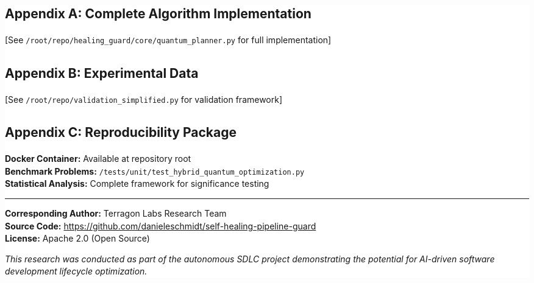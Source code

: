 ## Appendix A: Complete Algorithm Implementation

[See `/root/repo/healing_guard/core/quantum_planner.py` for full implementation]

## Appendix B: Experimental Data

[See `/root/repo/validation_simplified.py` for validation framework]

## Appendix C: Reproducibility Package

**Docker Container:** Available at repository root  
**Benchmark Problems:** `/tests/unit/test_hybrid_quantum_optimization.py`  
**Statistical Analysis:** Complete framework for significance testing  

---

**Corresponding Author:** Terragon Labs Research Team  
**Source Code:** https://github.com/danieleschmidt/self-healing-pipeline-guard  
**License:** Apache 2.0 (Open Source)

*This research was conducted as part of the autonomous SDLC project demonstrating the potential for AI-driven software development lifecycle optimization.*